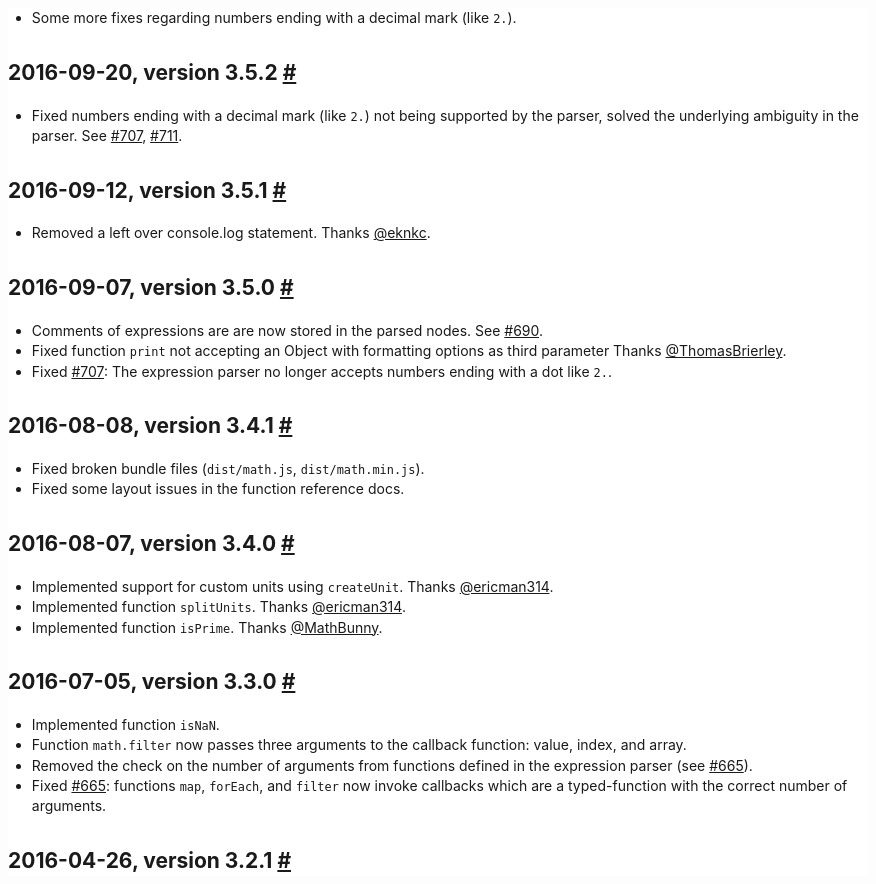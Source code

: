 - Some more fixes regarding numbers ending with a decimal mark (like `2.`).


<h2 id="20160920-version-352">2016-09-20, version 3.5.2 <a href="#20160920-version-352" title="Permalink">#</a></h2>

- Fixed numbers ending with a decimal mark (like `2.`) not being supported by
  the parser, solved the underlying ambiguity in the parser. See <a href="https://github.com/josdejong/mathjs/issues/707">#707</a>, <a href="https://github.com/josdejong/mathjs/issues/711">#711</a>.


<h2 id="20160912-version-351">2016-09-12, version 3.5.1 <a href="#20160912-version-351" title="Permalink">#</a></h2>

- Removed a left over console.log statement. Thanks <a href="https://github.com/eknkc">@eknkc</a>.


<h2 id="20160907-version-350">2016-09-07, version 3.5.0 <a href="#20160907-version-350" title="Permalink">#</a></h2>

- Comments of expressions are are now stored in the parsed nodes. See <a href="https://github.com/josdejong/mathjs/issues/690">#690</a>.
- Fixed function `print` not accepting an Object with formatting options as
  third parameter Thanks <a href="https://github.com/ThomasBrierley">@ThomasBrierley</a>.
- Fixed <a href="https://github.com/josdejong/mathjs/issues/707">#707</a>: The expression parser no longer accepts numbers ending with a dot
  like `2.`.


<h2 id="20160808-version-341">2016-08-08, version 3.4.1 <a href="#20160808-version-341" title="Permalink">#</a></h2>

- Fixed broken bundle files (`dist/math.js`, `dist/math.min.js`).
- Fixed some layout issues in the function reference docs.


<h2 id="20160807-version-340">2016-08-07, version 3.4.0 <a href="#20160807-version-340" title="Permalink">#</a></h2>

- Implemented support for custom units using `createUnit`. Thanks <a href="https://github.com/ericman314">@ericman314</a>.
- Implemented function `splitUnits`. Thanks <a href="https://github.com/ericman314">@ericman314</a>.
- Implemented function `isPrime`. Thanks <a href="https://github.com/MathBunny">@MathBunny</a>.


<h2 id="20160705-version-330">2016-07-05, version 3.3.0 <a href="#20160705-version-330" title="Permalink">#</a></h2>

- Implemented function `isNaN`.
- Function `math.filter` now passes three arguments to the callback function:
  value, index, and array.
- Removed the check on the number of arguments from functions defined in the
  expression parser (see <a href="https://github.com/josdejong/mathjs/issues/665">#665</a>).
- Fixed <a href="https://github.com/josdejong/mathjs/issues/665">#665</a>: functions `map`, `forEach`, and `filter` now invoke callbacks
  which are a typed-function with the correct number of arguments.


<h2 id="20160426-version-321">2016-04-26, version 3.2.1 <a href="#20160426-version-321" title="Permalink">#</a></h2>

